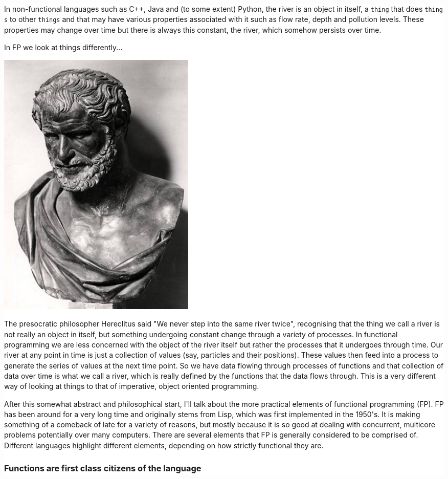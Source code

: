 In non-functional languages such as C++, Java and (to some extent) Python, the river is an object in itself, a `thing` that does `things` to other `things` and that may have various properties associated with it such as flow rate, depth and pollution levels.  These properties may change over time but there is always this constant, the river, which somehow persists over time.

In FP we look at things differently... 

![Hereclitus - We never step into the same river twice](/images/posts/heraclitus.jpg)

The presocratic philosopher  Hereclitus said "We never step into the same river twice", recognising that the thing we call a river is not really an object in itself, but something undergoing constant change through a variety of processes. In functional programming we are less concerned with the object of the river itself but rather the processes that it undergoes through time.  Our river at any point in time is just a collection of values (say, particles and their positions). These values then feed into a process to generate the series of values at the next time point.  So we have data flowing through processes of functions and that collection of data over time is what we call a river, which is really defined by the functions that the data flows through.  This is a very different way of looking at things to that of imperative, object oriented programming.

After this somewhat abstract and philosophical start, I'll talk about the more practical elements of functional programming (FP).  FP has been around for a very long time and originally  stems from Lisp, which was first implemented in the 1950's. It is making something of a comeback of late for a variety of reasons, but mostly because it is so good at dealing with concurrent, multicore problems potentially over many computers.  There are several elements that FP is generally considered to be comprised of.  Different languages highlight different elements, depending on how strictly functional they are.

### Functions are first class citizens of the language
